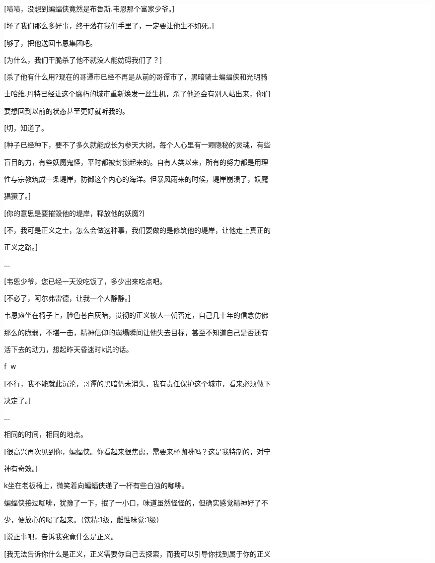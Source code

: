 [啧啧，没想到蝙蝠侠竟然是布鲁斯.韦恩那个富家少爷。]

[坏了我们那么多好事，终于落在我们手里了，一定要让他生不如死。]

[够了，把他送回韦恩集团吧。

[为什么，我们干脆杀了他不就没人能妨碍我们了？]

[杀了他有什么用?现在的哥谭市已经不再是从前的哥谭市了，黑暗骑士蝙蝠侠和光明骑

士哈维.丹特已经让这个腐朽的城市重新焕发一丝生机，杀了他还会有别人站出来，你们

要想回到以前的状态甚至更好就听我的。

[切，知道了。

[种子已经种下，要不了多久就能成长为参天大树。每个人心里有一颗隐秘的灵魂，有些

盲目的力，有些妖魔鬼怪，平时都被封锁起来的。自有人类以来，所有的努力都是用理

性与宗教筑成一条堤岸，防御这个内心的海洋。但暴风雨来的时候，堤岸崩溃了，妖魔

猖獗了。]

[你的意思是要摧毁他的堤岸，释放他的妖魔?]

[不，我可是正义之士，怎么会做这种事，我们要做的是修筑他的堤岸，让他走上真正的

正义之路。]

…

[韦恩少爷，您已经一天没吃饭了，多少出来吃点吧。

[不必了，阿尔弗雷德，让我一个人静静。]

韦恩瘫坐在椅子上，脸色苍白灰暗，贯彻的正义被人一朝否定，自己几十年的信念仿佛

那么的脆弱，不堪一击，精神信仰的崩塌瞬间让他失去目标，甚至不知道自己是否还有

活下去的动力，想起昨天昏迷时k说的话。

f  w

[不行，我不能就此沉沦，哥谭的黑暗仍未消失，我有责任保护这个城市，看来必须做下

决定了。]

…

相同的时间，相同的地点。

[很高兴再次见到你，蝙蝠侠。你看起来很焦虑，需要来杯咖啡吗？这是我特制的，对宁

神有奇效。]

k坐在老板椅上，微笑着向蝙蝠侠递了一杯有些白浊的咖啡。

蝙蝠侠接过咖啡，犹豫了一下，抿了一小口，味道虽然怪怪的，但确实感觉精神好了不

少，便放心的喝了起来。（饮精:1级，雌性味觉:1级）

[说正事吧，告诉我究竟什么是正义。

[我无法告诉你什么是正义，正义需要你自己去探索，而我可以引导你找到属于你的正义
